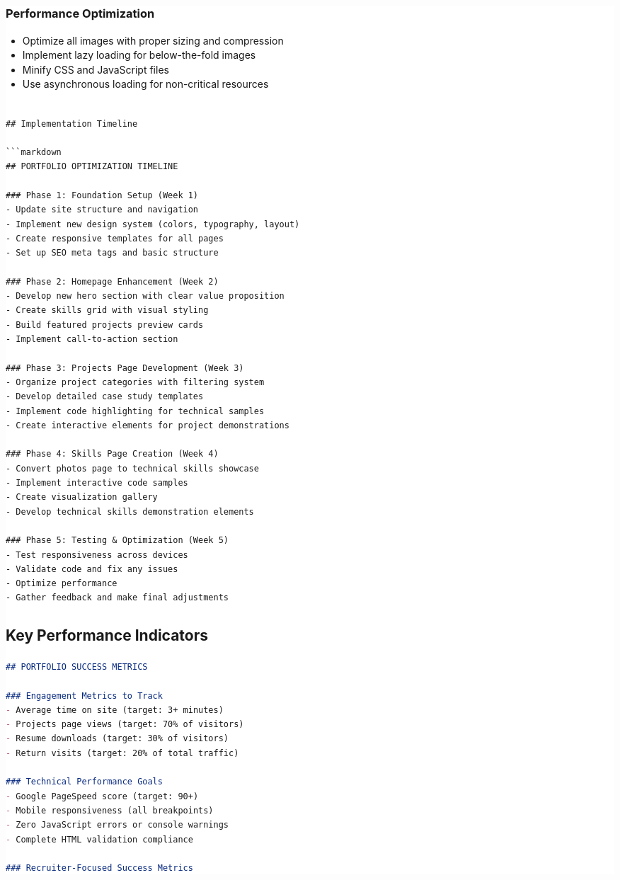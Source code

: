 ```html
```

### Performance Optimization
- Optimize all images with proper sizing and compression
- Implement lazy loading for below-the-fold images
- Minify CSS and JavaScript files
- Use asynchronous loading for non-critical resources
```

## Implementation Timeline

```markdown
## PORTFOLIO OPTIMIZATION TIMELINE

### Phase 1: Foundation Setup (Week 1)
- Update site structure and navigation
- Implement new design system (colors, typography, layout)
- Create responsive templates for all pages
- Set up SEO meta tags and basic structure

### Phase 2: Homepage Enhancement (Week 2)
- Develop new hero section with clear value proposition
- Create skills grid with visual styling
- Build featured projects preview cards
- Implement call-to-action section

### Phase 3: Projects Page Development (Week 3)
- Organize project categories with filtering system
- Develop detailed case study templates
- Implement code highlighting for technical samples
- Create interactive elements for project demonstrations

### Phase 4: Skills Page Creation (Week 4)
- Convert photos page to technical skills showcase
- Implement interactive code samples
- Create visualization gallery
- Develop technical skills demonstration elements

### Phase 5: Testing & Optimization (Week 5)
- Test responsiveness across devices
- Validate code and fix any issues
- Optimize performance
- Gather feedback and make final adjustments
```

## Key Performance Indicators

```markdown
## PORTFOLIO SUCCESS METRICS

### Engagement Metrics to Track
- Average time on site (target: 3+ minutes)
- Projects page views (target: 70% of visitors)
- Resume downloads (target: 30% of visitors)
- Return visits (target: 20% of total traffic)

### Technical Performance Goals
- Google PageSpeed score (target: 90+)
- Mobile responsiveness (all breakpoints)
- Zero JavaScript errors or console warnings
- Complete HTML validation compliance

### Recruiter-Focused Success Metrics
```